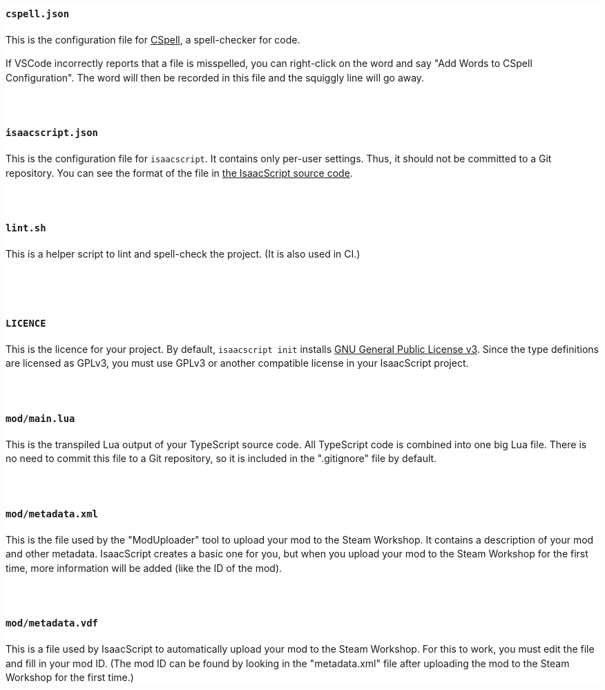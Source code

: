 ### `cspell.json`

This is the configuration file for [CSpell](https://github.com/streetsidesoftware/cspell), a spell-checker for code.

If VSCode incorrectly reports that a file is misspelled, you can right-click on the word and say "Add Words to CSpell Configuration". The word will then be recorded in this file and the squiggly line will go away.

<br />

### `isaacscript.json`

This is the configuration file for `isaacscript`. It contains only per-user settings. Thus, it should not be committed to a Git repository. You can see the format of the file in [the IsaacScript source code](https://github.com/IsaacScript/isaacscript/blob/main/packages/isaacscript-cli/src/types/Config.ts).

<br />

### `lint.sh`

This is a helper script to lint and spell-check the project. (It is also used in CI.)

<br />

<br />

### `LICENCE`

This is the licence for your project. By default, `isaacscript init` installs [GNU General Public License v3](https://www.gnu.org/licenses/gpl-3.0.en.html). Since the type definitions are licensed as GPLv3, you must use GPLv3 or another compatible license in your IsaacScript project.

<br />

### `mod/main.lua`

This is the transpiled Lua output of your TypeScript source code. All TypeScript code is combined into one big Lua file. There is no need to commit this file to a Git repository, so it is included in the ".gitignore" file by default.

<br />

### `mod/metadata.xml`

This is the file used by the "ModUploader" tool to upload your mod to the Steam Workshop. It contains a description of your mod and other metadata. IsaacScript creates a basic one for you, but when you upload your mod to the Steam Workshop for the first time, more information will be added (like the ID of the mod).

<br />

### `mod/metadata.vdf`

This is a file used by IsaacScript to automatically upload your mod to the Steam Workshop. For this to work, you must edit the file and fill in your mod ID. (The mod ID can be found by looking in the "metadata.xml" file after uploading the mod to the Steam Workshop for the first time.)
